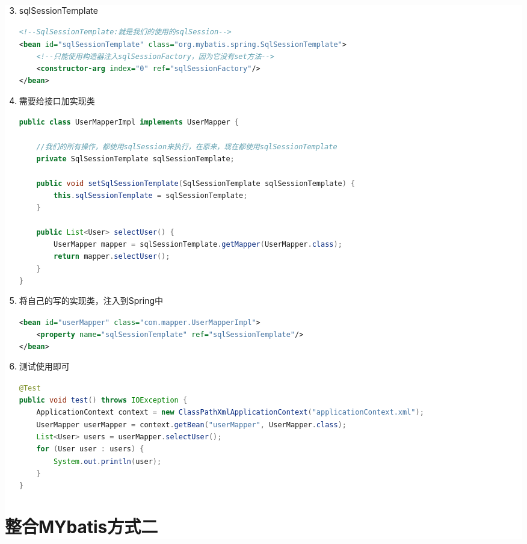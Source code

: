 3. sqlSessionTemplate

   ```xml
   <!--SqlSessionTemplate:就是我们的使用的sqlSession-->
   <bean id="sqlSessionTemplate" class="org.mybatis.spring.SqlSessionTemplate">
       <!--只能使用构造器注入sqlSessionFactory，因为它没有set方法-->
       <constructor-arg index="0" ref="sqlSessionFactory"/>
   </bean>
   
   ```

4. 需要给接口加实现类

   ```java
   public class UserMapperImpl implements UserMapper {
   
       //我们的所有操作，都使用sqlSession来执行，在原来，现在都使用sqlSessionTemplate
       private SqlSessionTemplate sqlSessionTemplate;
   
       public void setSqlSessionTemplate(SqlSessionTemplate sqlSessionTemplate) {
           this.sqlSessionTemplate = sqlSessionTemplate;
       }
   
       public List<User> selectUser() {
           UserMapper mapper = sqlSessionTemplate.getMapper(UserMapper.class);
           return mapper.selectUser();
       }
   }
   
   ```

5. 将自己的写的实现类，注入到Spring中

   ```xml
   <bean id="userMapper" class="com.mapper.UserMapperImpl">
       <property name="sqlSessionTemplate" ref="sqlSessionTemplate"/>
   </bean>
   ```

6. 测试使用即可

   ```java
   @Test
   public void test() throws IOException {
       ApplicationContext context = new ClassPathXmlApplicationContext("applicationContext.xml");
       UserMapper userMapper = context.getBean("userMapper", UserMapper.class);
       List<User> users = userMapper.selectUser();
       for (User user : users) {
           System.out.println(user);
       }
   }
   ```

# 整合MYbatis方式二
